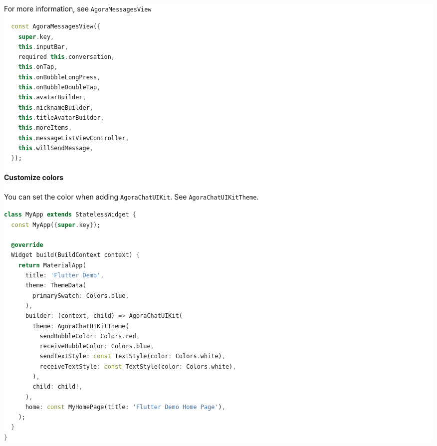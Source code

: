 For more information, see `AgoraMessagesView`

```dart
  const AgoraMessagesView({
    super.key,
    this.inputBar,
    required this.conversation,
    this.onTap,
    this.onBubbleLongPress,
    this.onBubbleDoubleTap,
    this.avatarBuilder,
    this.nicknameBuilder,
    this.titleAvatarBuilder,
    this.moreItems,
    this.messageListViewController,
    this.willSendMessage,
  });
```


#### Customize colors

You can set the color when adding `AgoraChatUIKit`. See `AgoraChatUIKitTheme`.

```dart
class MyApp extends StatelessWidget {
  const MyApp({super.key});

  @override
  Widget build(BuildContext context) {
    return MaterialApp(
      title: 'Flutter Demo',
      theme: ThemeData(
        primarySwatch: Colors.blue,
      ),
      builder: (context, child) => AgoraChatUIKit(
        theme: AgoraChatUIKitTheme(
          sendBubbleColor: Colors.red,
          receiveBubbleColor: Colors.blue,
          sendTextStyle: const TextStyle(color: Colors.white),
          receiveTextStyle: const TextStyle(color: Colors.white),
        ),
        child: child!,
      ),
      home: const MyHomePage(title: 'Flutter Demo Home Page'),
    );
  }
}
```
